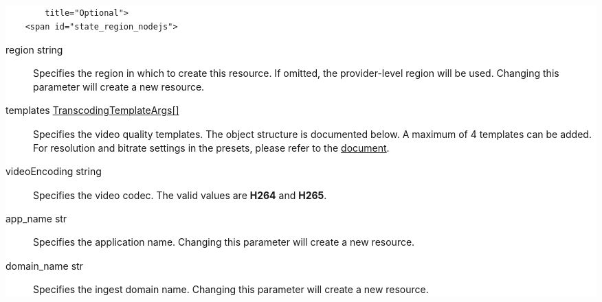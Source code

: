             title="Optional">
        <span id="state_region_nodejs">
<a data-swiftype-name="resource-property" data-swiftype-type="text" href="#state_region_nodejs" style="color: inherit; text-decoration: inherit;">region</a>
</span>
        <span class="property-indicator"></span>
        <span class="property-type">string</span>
    </dt>
    <dd><p>Specifies the region in which to create this resource. If omitted,
the provider-level region will be used. Changing this parameter will create a new resource.</p>
</dd><dt class="property-optional"
            title="Optional">
        <span id="state_templates_nodejs">
<a data-swiftype-name="resource-property" data-swiftype-type="text" href="#state_templates_nodejs" style="color: inherit; text-decoration: inherit;">templates</a>
</span>
        <span class="property-indicator"></span>
        <span class="property-type"><a href="#transcodingtemplate">Transcoding<wbr>Template<wbr>Args[]</a></span>
    </dt>
    <dd><p>Specifies the video quality templates.
The object structure is documented below. A maximum of 4 templates can be added.
For resolution and bitrate settings in the presets,
please refer to the <a href="https://support.huaweicloud.com/intl/en-us/usermanual-live/live01000802.html">document</a>.</p>
</dd><dt class="property-optional"
            title="Optional">
        <span id="state_videoencoding_nodejs">
<a data-swiftype-name="resource-property" data-swiftype-type="text" href="#state_videoencoding_nodejs" style="color: inherit; text-decoration: inherit;">video<wbr>Encoding</a>
</span>
        <span class="property-indicator"></span>
        <span class="property-type">string</span>
    </dt>
    <dd><p>Specifies the video codec. The valid values are <strong>H264</strong> and <strong>H265</strong>.</p>
</dd></dl>
</pulumi-choosable>
</div>

<div>
<pulumi-choosable type="language" values="python">
<dl class="resources-properties"><dt class="property-optional property-replacement"
            title="Optional">
        <span id="state_app_name_python">
<a data-swiftype-name="resource-property" data-swiftype-type="text" href="#state_app_name_python" style="color: inherit; text-decoration: inherit;">app_<wbr>name</a>
</span>
        <span class="property-indicator"></span>
        <span class="property-type">str</span>
    </dt>
    <dd><p>Specifies the application name.
Changing this parameter will create a new resource.</p>
</dd><dt class="property-optional property-replacement"
            title="Optional">
        <span id="state_domain_name_python">
<a data-swiftype-name="resource-property" data-swiftype-type="text" href="#state_domain_name_python" style="color: inherit; text-decoration: inherit;">domain_<wbr>name</a>
</span>
        <span class="property-indicator"></span>
        <span class="property-type">str</span>
    </dt>
    <dd><p>Specifies the ingest domain name.
Changing this parameter will create a new resource.</p>